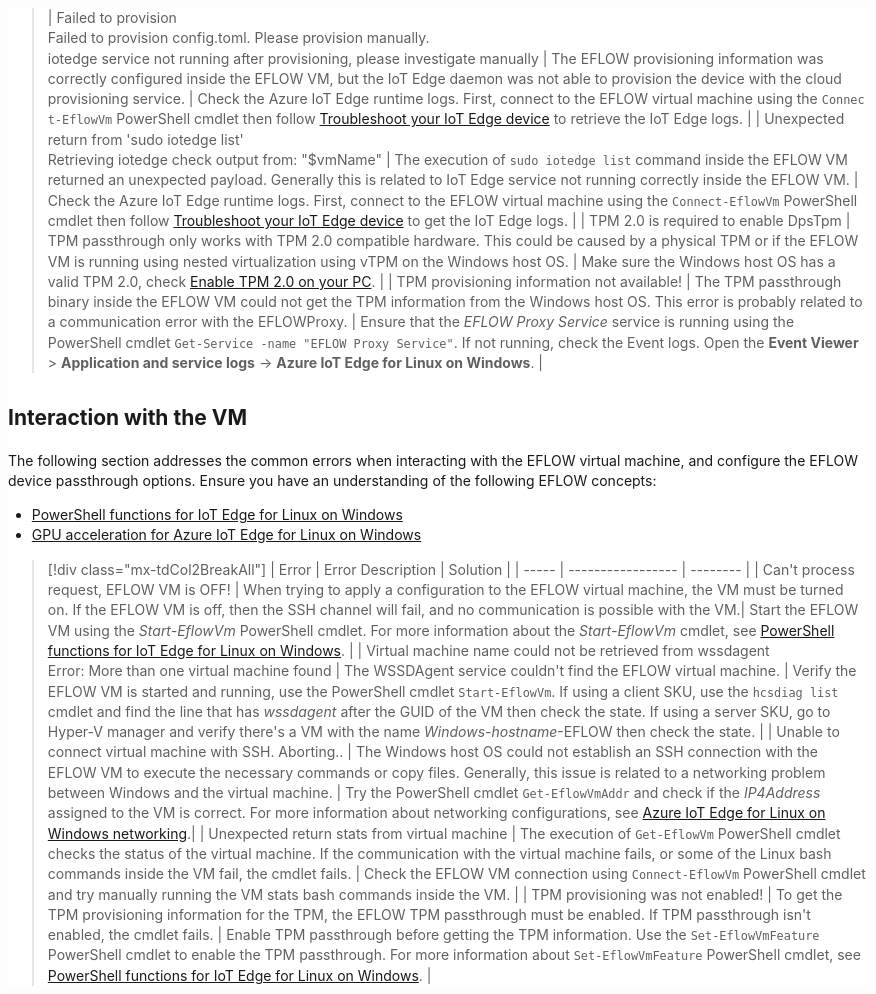 > | Failed to provision <br/> Failed to provision config.toml. Please provision manually. <br/> iotedge service not running after provisioning, please investigate manually | The EFLOW provisioning information was correctly configured inside the EFLOW VM, but the IoT Edge daemon was not able to provision the device with the cloud provisioning service. | Check the Azure IoT Edge runtime logs. First, connect to the EFLOW virtual machine using the `Connect-EflowVm` PowerShell cmdlet then follow [Troubleshoot your IoT Edge device](./troubleshoot.md) to retrieve the IoT Edge logs. |
> | Unexpected return from 'sudo iotedge list' <br/> Retrieving iotedge check output from:  "$vmName" | The execution of `sudo iotedge list` command inside the EFLOW VM returned an unexpected payload. Generally this is related to IoT Edge service not running correctly inside the EFLOW VM. | Check the Azure IoT Edge runtime logs. First, connect to the EFLOW virtual machine using the `Connect-EflowVm` PowerShell cmdlet then follow [Troubleshoot your IoT Edge device](./troubleshoot.md) to get the IoT Edge logs. |
> | TPM 2.0 is required to enable DpsTpm | TPM passthrough only works with TPM 2.0 compatible hardware. This could be caused by a physical TPM or if the EFLOW VM is running using nested virtualization using vTPM on the Windows host OS. | Make sure the Windows host OS has a valid TPM 2.0, check [Enable TPM 2.0 on your PC](https://support.microsoft.com/windows/enable-tpm-2-0-on-your-pc-1fd5a332-360d-4f46-a1e7-ae6b0c90645c). |
> | TPM provisioning information not available! | The TPM passthrough binary inside the EFLOW VM could not get the TPM information from the Windows host OS. This error is probably related to a communication error with the EFLOWProxy. | Ensure that the _EFLOW Proxy Service_ service is running using the PowerShell cmdlet `Get-Service -name "EFLOW Proxy Service"`. If not running, check the Event logs. Open the **Event Viewer** > **Application and service logs** -> **Azure IoT Edge for Linux on Windows**. |

## Interaction with the VM

The following section addresses the common errors when interacting with the EFLOW virtual machine, and configure the EFLOW device passthrough options. Ensure you have an understanding of the following EFLOW concepts:
- [PowerShell functions for IoT Edge for Linux on Windows](./reference-iot-edge-for-linux-on-windows-functions.md)
- [GPU acceleration for Azure IoT Edge for Linux on Windows](./gpu-acceleration.md)

> [!div class="mx-tdCol2BreakAll"]
> | Error | Error Description | Solution |
> | ----- | ----------------- | -------- |
> | Can't process request, EFLOW VM is OFF! | When trying to apply a configuration to the EFLOW virtual machine, the VM must be turned on. If the EFLOW VM is off, then the SSH channel will fail, and no communication is possible with the VM.| Start the EFLOW VM using the *Start-EflowVm* PowerShell cmdlet. For more information about the *Start-EflowVm* cmdlet, see [PowerShell functions for IoT Edge for Linux on Windows](./reference-iot-edge-for-linux-on-windows-functions.md). | 
> | Virtual machine name could not be retrieved from wssdagent <br/> Error: More than one virtual machine found | The WSSDAgent service couldn't find the EFLOW virtual machine. | Verify the EFLOW VM is started and running, use the PowerShell cmdlet `Start-EflowVm`. If using a client SKU, use the `hcsdiag list` cmdlet and find the line that has _wssdagent_ after the GUID of the VM then check the state. If using a server SKU, go to Hyper-V manager and verify there's a VM with the name _Windows-hostname_-EFLOW then check the state. |
> | Unable to connect virtual machine with SSH. Aborting.. | The Windows host OS could not establish an SSH connection with the EFLOW VM to execute the necessary commands or copy files. Generally, this issue is related to a networking problem between Windows and the virtual machine. |  Try the PowerShell cmdlet `Get-EflowVmAddr` and check if the *IP4Address* assigned to the VM is correct. For more information about networking configurations, see [Azure IoT Edge for Linux on Windows networking](./iot-edge-for-linux-on-windows-networking.md).| 
> | Unexpected return stats from virtual machine | The execution of  `Get-EflowVm` PowerShell cmdlet checks the status of the virtual machine. If the communication with the virtual machine fails, or some of the Linux bash commands inside the VM fail, the cmdlet fails. | Check the EFLOW VM connection using `Connect-EflowVm` PowerShell cmdlet and try manually running the VM stats bash commands inside the VM. | 
> | TPM provisioning was not enabled! | To get the TPM provisioning information for the TPM, the EFLOW TPM passthrough must be enabled. If TPM passthrough isn't enabled, the cmdlet fails. | Enable TPM passthrough before getting the TPM information. Use the `Set-EflowVmFeature` PowerShell cmdlet to enable the TPM passthrough. For more information about `Set-EflowVmFeature` PowerShell cmdlet, see [PowerShell functions for IoT Edge for Linux on Windows](./reference-iot-edge-for-linux-on-windows-functions.md). | 